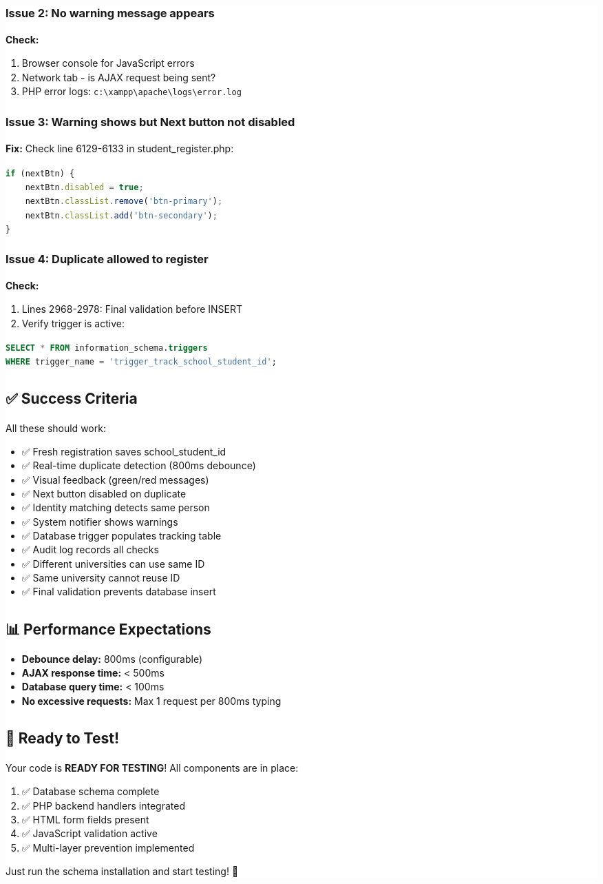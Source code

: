### Issue 2: No warning message appears
**Check:**
1. Browser console for JavaScript errors
2. Network tab - is AJAX request being sent?
3. PHP error logs: `c:\xampp\apache\logs\error.log`

### Issue 3: Warning shows but Next button not disabled
**Fix:** Check line 6129-6133 in student_register.php:
```javascript
if (nextBtn) {
    nextBtn.disabled = true;
    nextBtn.classList.remove('btn-primary');
    nextBtn.classList.add('btn-secondary');
}
```

### Issue 4: Duplicate allowed to register
**Check:**
1. Lines 2968-2978: Final validation before INSERT
2. Verify trigger is active:
```sql
SELECT * FROM information_schema.triggers 
WHERE trigger_name = 'trigger_track_school_student_id';
```

## ✅ Success Criteria

All these should work:
- ✅ Fresh registration saves school_student_id
- ✅ Real-time duplicate detection (800ms debounce)
- ✅ Visual feedback (green/red messages)
- ✅ Next button disabled on duplicate
- ✅ Identity matching detects same person
- ✅ System notifier shows warnings
- ✅ Database trigger populates tracking table
- ✅ Audit log records all checks
- ✅ Different universities can use same ID
- ✅ Same university cannot reuse ID
- ✅ Final validation prevents database insert

## 📊 Performance Expectations

- **Debounce delay:** 800ms (configurable)
- **AJAX response time:** < 500ms
- **Database query time:** < 100ms
- **No excessive requests:** Max 1 request per 800ms typing

## 🎯 Ready to Test!

Your code is **READY FOR TESTING**! All components are in place:
1. ✅ Database schema complete
2. ✅ PHP backend handlers integrated
3. ✅ HTML form fields present
4. ✅ JavaScript validation active
5. ✅ Multi-layer prevention implemented

Just run the schema installation and start testing! 🚀
